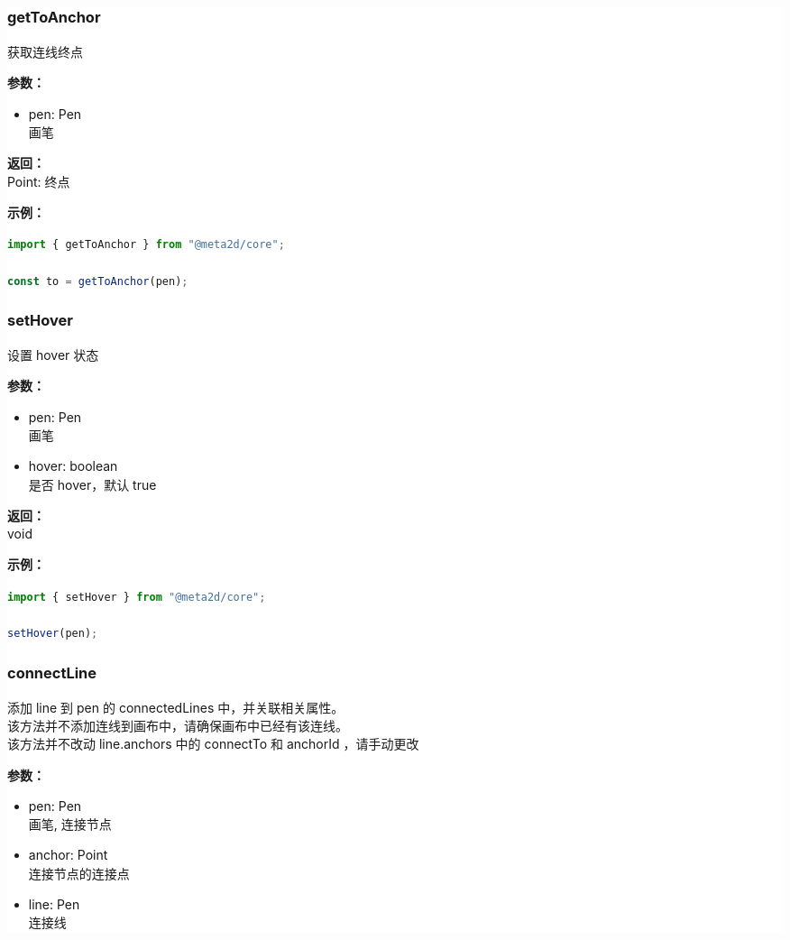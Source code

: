### getToAnchor

获取连线终点

**参数：**

- pen: Pen  
  画笔

**返回：**  
Point: 终点

**示例：**

```js
import { getToAnchor } from "@meta2d/core";

const to = getToAnchor(pen);
```

### setHover

设置 hover 状态

**参数：**

- pen: Pen  
  画笔

- hover: boolean  
  是否 hover，默认 true

**返回：**  
void

**示例：**

```js
import { setHover } from "@meta2d/core";

setHover(pen);
```

### connectLine

添加 line 到 pen 的 connectedLines 中，并关联相关属性。  
该方法并不添加连线到画布中，请确保画布中已经有该连线。  
该方法并不改动 line.anchors 中的 connectTo 和 anchorId ，请手动更改

**参数：**

- pen: Pen  
  画笔, 连接节点

- anchor: Point  
  连接节点的连接点

- line: Pen  
  连接线

